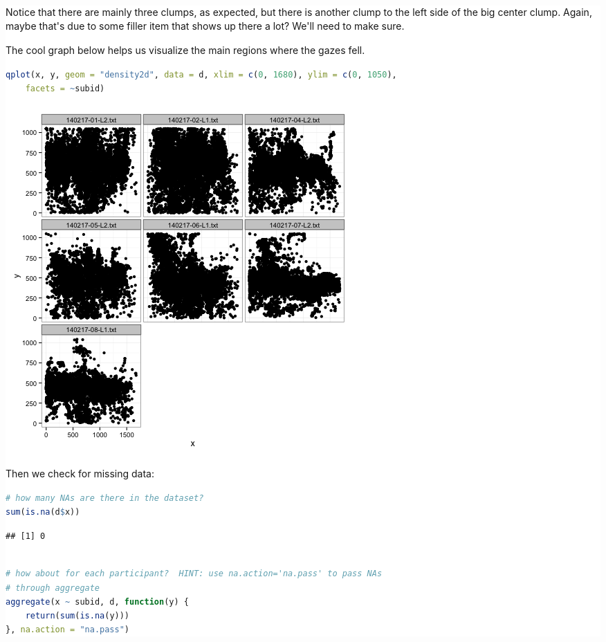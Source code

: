 
Notice that there are mainly three clumps, as expected, but there is another clump to the left side of the big center clump. Again, maybe that's due to some filler item that shows up there a lot? We'll need to make sure.

The cool graph below helps us visualize the main regions where the gazes fell. 


```r
qplot(x, y, geom = "density2d", data = d, xlim = c(0, 1680), ylim = c(0, 1050), 
    facets = ~subid)
```

![plot of chunk unnamed-chunk-10](figure/unnamed-chunk-10.png) 


Then we check for missing data:

```r
# how many NAs are there in the dataset?
sum(is.na(d$x))
```

```
## [1] 0
```

```r

# how about for each participant?  HINT: use na.action='na.pass' to pass NAs
# through aggregate
aggregate(x ~ subid, d, function(y) {
    return(sum(is.na(y)))
}, na.action = "na.pass")
```
